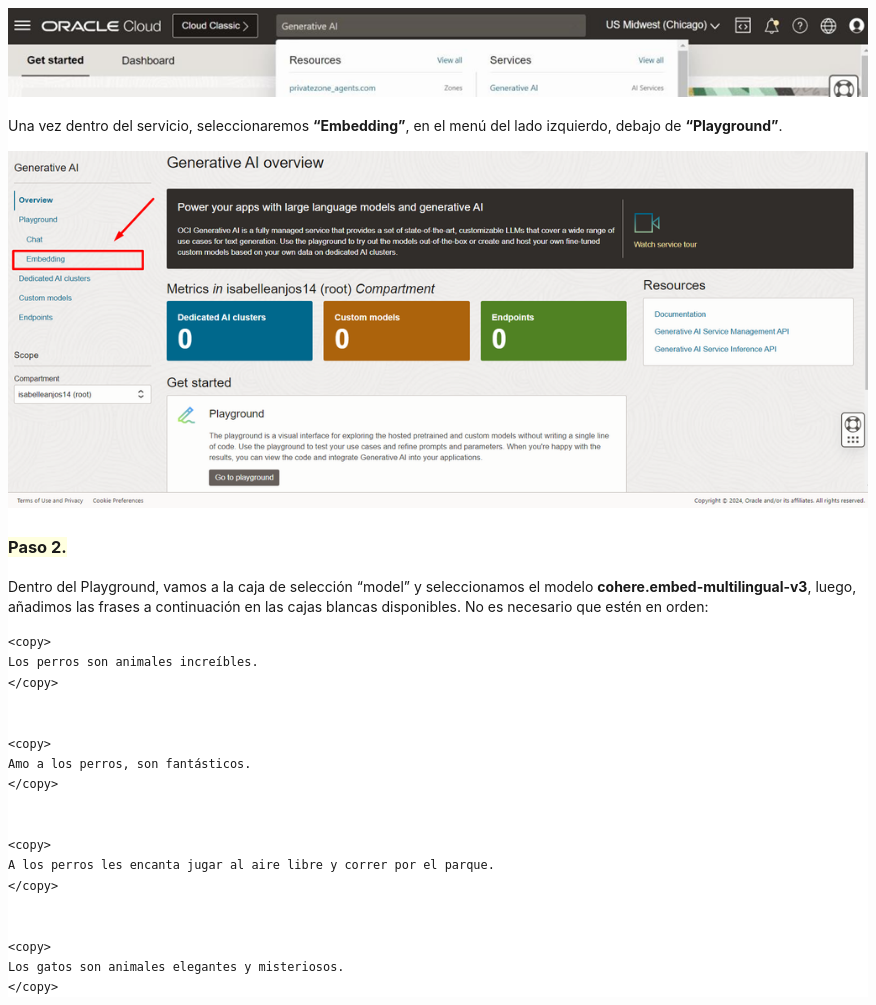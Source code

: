    ![Search Generative AI](images/search-genai.png " ")

Una vez dentro del servicio, seleccionaremos **“Embedding”**, en el menú del lado izquierdo, debajo de **“Playground”**.

   ![Acess Playground](images/genai-playground-acess.png " ")

### <span style="background-color:#FFFFE0;">**Paso 2.**</span>

Dentro del Playground, vamos a la caja de selección “model” y seleccionamos el modelo **cohere.embed-multilingual-v3**, luego, añadimos las frases a continuación en las cajas blancas disponibles. No es necesario que estén en orden:

    <copy>
    Los perros son animales increíbles.
    </copy>


    <copy>  
    Amo a los perros, son fantásticos.  
    </copy>  


    <copy>  
    A los perros les encanta jugar al aire libre y correr por el parque.  
    </copy>  


    <copy>  
    Los gatos son animales elegantes y misteriosos.  
    </copy>  
